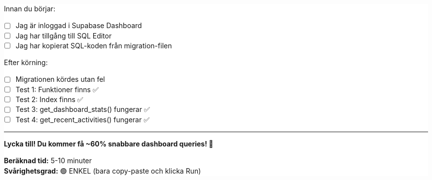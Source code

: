 Innan du börjar:
- [ ] Jag är inloggad i Supabase Dashboard
- [ ] Jag har tillgång till SQL Editor
- [ ] Jag har kopierat SQL-koden från migration-filen

Efter körning:
- [ ] Migrationen kördes utan fel
- [ ] Test 1: Funktioner finns ✅
- [ ] Test 2: Index finns ✅
- [ ] Test 3: get_dashboard_stats() fungerar ✅
- [ ] Test 4: get_recent_activities() fungerar ✅

---

**Lycka till! Du kommer få ~60% snabbare dashboard queries! 🚀**

**Beräknad tid:** 5-10 minuter  
**Svårighetsgrad:** 🟢 ENKEL (bara copy-paste och klicka Run)


